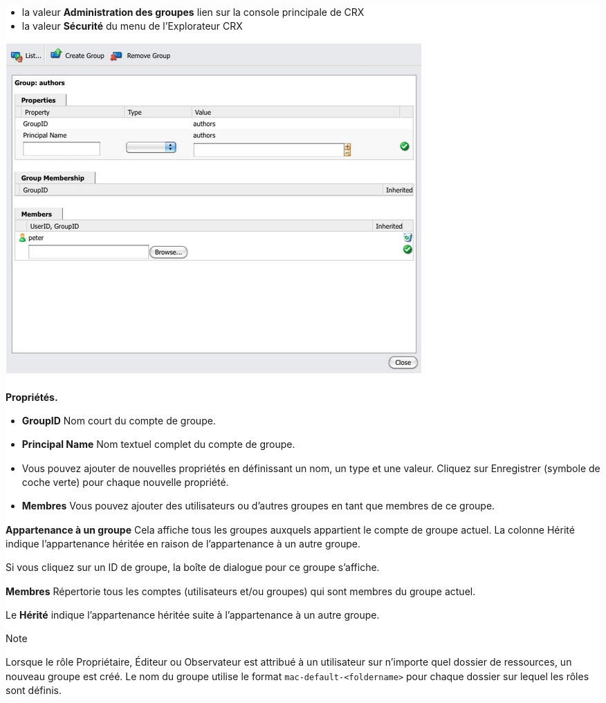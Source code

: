 * la valeur **Administration des groupes** lien sur la console principale de CRX
* la valeur **Sécurité** du menu de l’Explorateur CRX

![chlimage_1-47](assets/chlimage_1-47.jpeg)

**Propriétés.**

* **GroupID**
Nom court du compte de groupe.

* **Principal Name**
Nom textuel complet du compte de groupe.

* Vous pouvez ajouter de nouvelles propriétés en définissant un nom, un type et une valeur. Cliquez sur Enregistrer (symbole de coche verte) pour chaque nouvelle propriété.
* **Membres**
Vous pouvez ajouter des utilisateurs ou d’autres groupes en tant que membres de ce groupe.

**Appartenance à un groupe** Cela affiche tous les groupes auxquels appartient le compte de groupe actuel. La colonne Hérité indique l’appartenance héritée en raison de l’appartenance à un autre groupe.

Si vous cliquez sur un ID de groupe, la boîte de dialogue pour ce groupe s’affiche.

**Membres** Répertorie tous les comptes (utilisateurs et/ou groupes) qui sont membres du groupe actuel.

Le **Hérité** indique l’appartenance héritée suite à l’appartenance à un autre groupe.

>[!NOTE]
>
>Lorsque le rôle Propriétaire, Éditeur ou Observateur est attribué à un utilisateur sur n’importe quel dossier de ressources, un nouveau groupe est créé. Le nom du groupe utilise le format `mac-default-<foldername>` pour chaque dossier sur lequel les rôles sont définis.
